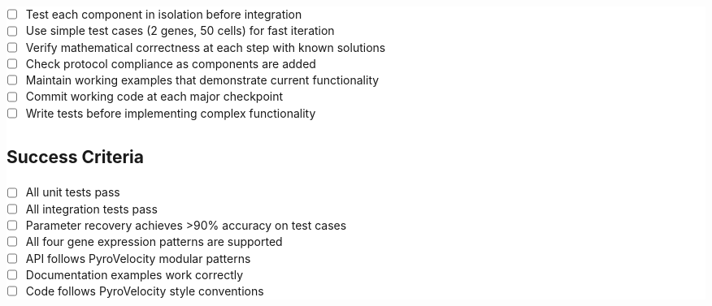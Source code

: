 - [ ] Test each component in isolation before integration
- [ ] Use simple test cases (2 genes, 50 cells) for fast iteration
- [ ] Verify mathematical correctness at each step with known solutions
- [ ] Check protocol compliance as components are added
- [ ] Maintain working examples that demonstrate current functionality
- [ ] Commit working code at each major checkpoint
- [ ] Write tests before implementing complex functionality

## Success Criteria

- [ ] All unit tests pass
- [ ] All integration tests pass
- [ ] Parameter recovery achieves >90% accuracy on test cases
- [ ] All four gene expression patterns are supported
- [ ] API follows PyroVelocity modular patterns
- [ ] Documentation examples work correctly
- [ ] Code follows PyroVelocity style conventions
